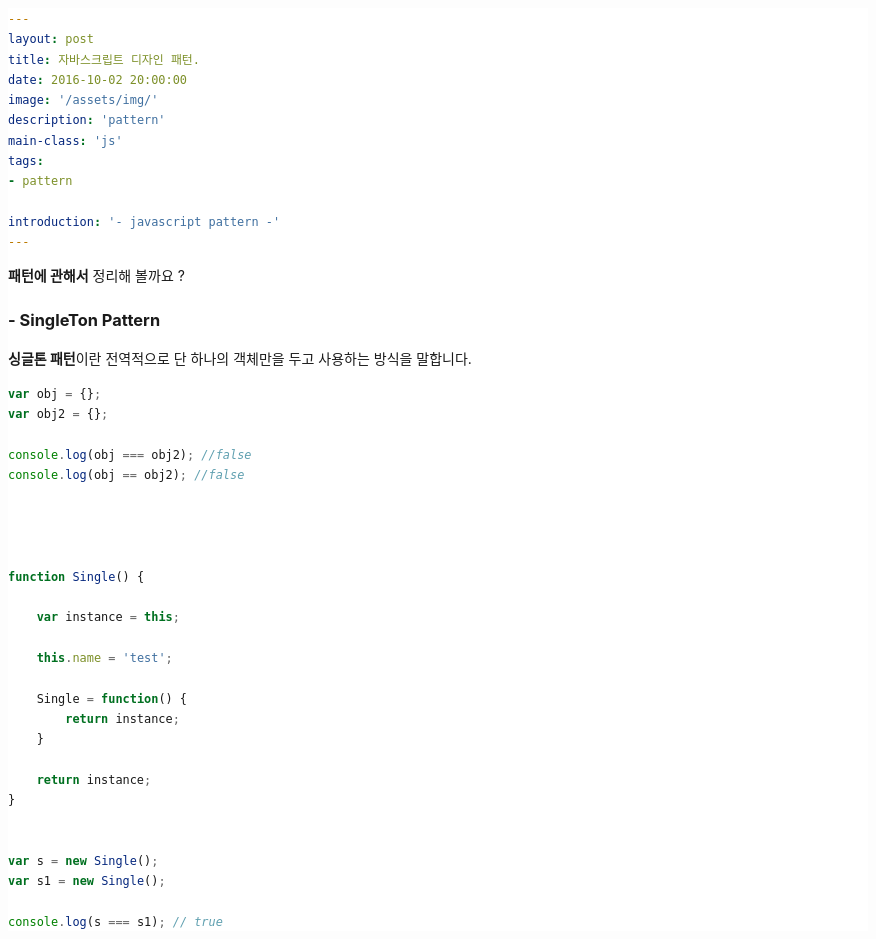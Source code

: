 ```yaml
---
layout: post
title: 자바스크립트 디자인 패턴.
date: 2016-10-02 20:00:00
image: '/assets/img/'
description: 'pattern'
main-class: 'js'
tags: 
- pattern

introduction: '- javascript pattern -'
---
```


**패턴에 관해서** 정리해 볼까요 ? 


### - SingleTon Pattern

**싱글톤 패턴**이란 전역적으로 단 하나의 객체만을 두고 사용하는 방식을 말합니다.

```js
var obj = {};
var obj2 = {};

console.log(obj === obj2); //false 
console.log(obj == obj2); //false




function Single() {

    var instance = this;

    this.name = 'test';

    Single = function() {
        return instance;
    }

    return instance;
}


var s = new Single();
var s1 = new Single();

console.log(s === s1); // true

```
